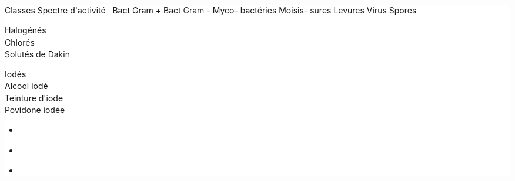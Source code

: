 <th scope="row">Classes</th>

<th colspan="7" rowspan="1" scope="col" style="width: 520px;">Spectre d'activité</th>

</tr>

</thead>

<tbody>

<tr>

<th scope="row"> </th>

<td class="rtecenter">Bact Gram +</td>

<td class="rtecenter">Bact Gram -</td>

<td class="rtecenter" style="width: 66px;">Myco-  
bactéries</td>

<td class="rtecenter" style="width: 44px;">Moisis-  
sures</td>

<td class="rtecenter">Levures</td>

<td class="rtecenter" style="width: 38px;">Virus</td>

<td class="rtecenter" style="width: 61px;">Spores</td>

</tr>

<tr>

<th scope="row">

Halogénés  
Chlorés  
Solutés de Dakin

Iodés  
Alcool iodé  
Teinture d'iode  
Povidone iodée

</th>

<td>

+

</td>

<td>

+

</td>

<td style="width: 66px;">

+

</td>
